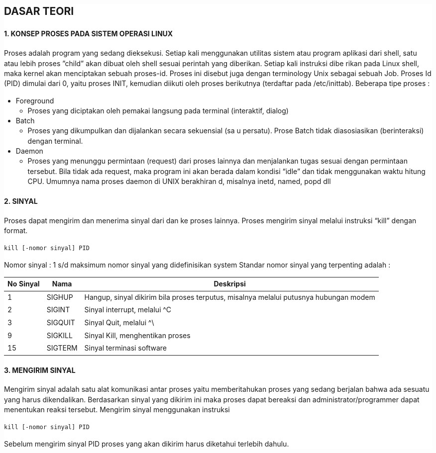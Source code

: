 ## DASAR TEORI

#### 1. KONSEP PROSES PADA SISTEM OPERASI LINUX

Proses adalah program yang sedang dieksekusi. Setiap kali menggunakan utilitas sistem atau program aplikasi dari shell, satu atau lebih proses ”child” akan dibuat oleh shell sesuai perintah yang diberikan. Setiap kali instruksi dibe rikan pada Linux shell, maka kernel akan menciptakan sebuah proses-id. Proses ini disebut juga dengan terminology Unix sebagai sebuah Job. Proses Id (PID) dimulai dari 0, yaitu proses INIT, kemudian diikuti oleh proses berikutnya (terdaftar pada /etc/inittab).
Beberapa tipe proses :

- Foreground
    - Proses yang diciptakan oleh pemakai langsung pada terminal (interaktif, dialog)
- Batch
    - Proses yang dikumpulkan dan dijalankan secara sekuensial (sa  u persatu). Prose Batch tidak diasosiasikan (berinteraksi) dengan terminal.
- Daemon
    - Proses yang menunggu permintaan (request) dari proses lainnya dan menjalankan tugas sesuai dengan permintaan tersebut. Bila tidak ada request, maka program ini akan berada dalam kondisi “idle” dan tidak menggunakan waktu hitung CPU. Umumnya nama proses daemon di UNIX berakhiran d, misalnya inetd, named, popd dll

#### 2. SINYAL

Proses dapat mengirim dan menerima sinyal dari dan ke proses lainnya. Proses mengirim sinyal melalui instruksi “kill” dengan format.

    kill [-nomor sinyal] PID

Nomor sinyal : 1 s/d maksimum nomor sinyal yang didefinisikan system Standar nomor sinyal yang terpenting adalah :

| No Sinyal | Nama    | Deskripsi                                                                             |
| --------- | ------- | ------------------------------------------------------------------------------------- |
| 1         | SIGHUP  | Hangup, sinyal dikirim bila proses terputus, misalnya melalui putusnya hubungan modem |
| 2         | SIGINT  | Sinyal interrupt, melalui ^C                                                          |
| 3         | SIGQUIT | Sinyal Quit, melalui ^\                                                          |                                                                           |
| 9         | SIGKILL | Sinyal Kill, menghentikan proses                                                      |
| 15        | SIGTERM | Sinyal terminasi software                                                    |

#### 3. MENGIRIM SINYAL

Mengirim sinyal adalah satu alat komunikasi antar proses yaitu memberitahukan proses yang sedang berjalan bahwa ada sesuatu yang harus dikendalikan. Berdasarkan sinyal yang dikirim ini maka proses dapat bereaksi dan administrator/programmer dapat menentukan reaksi tersebut. Mengirim sinyal menggunakan instruksi

    kill [-nomor sinyal] PID

Sebelum mengirim sinyal PID proses yang akan dikirim harus diketahui terlebih dahulu.
